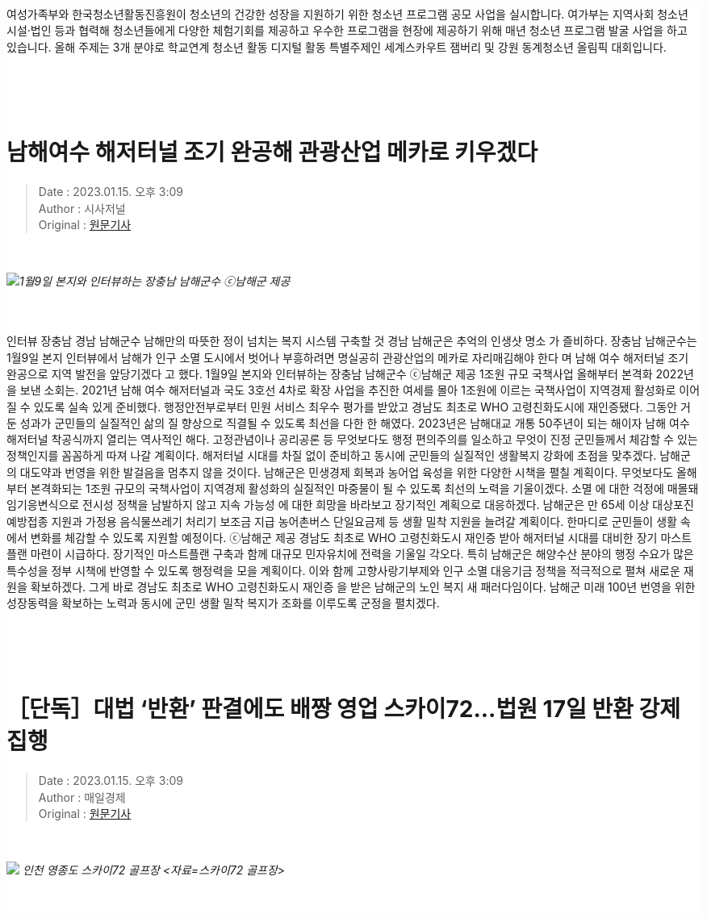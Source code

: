 여성가족부와 한국청소년활동진흥원이 청소년의 건강한 성장을 지원하기 위한 청소년 프로그램 공모 사업을 실시합니다.
여가부는 지역사회 청소년 시설·법인 등과 협력해 청소년들에게 다양한 체험기회를 제공하고 우수한 프로그램을 현장에 제공하기 위해 매년 청소년 프로그램 발굴 사업을 하고 있습니다.
올해 주제는 3개 분야로 학교연계 청소년 활동 디지털 활동 특별주제인 세계스카우트 잼버리 및 강원 동계청소년 올림픽 대회입니다.  
<br/><br/><br/>  

  
# 남해여수 해저터널 조기 완공해 관광산업 메카로 키우겠다  
  
> Date : 2023.01.15. 오후 3:09  
> Author : 시사저널  
> Original : [원문기사](https://n.news.naver.com/mnews/article/586/0000050867?sid=102)  
<br/>  
  
<img src="https://imgnews.pstatic.net/image/586/2023/01/15/0000050867_001_20230115150904505.jpg?type=w647" id="img1"></img><em class="img_desc">1월9일 본지와 인터뷰하는 장충남 남해군수 ⓒ남해군 제공</em>  
<br/><br/>  
  
인터뷰 장충남 경남 남해군수 남해만의 따뜻한 정이 넘치는 복지 시스템 구축할 것 경남 남해군은 추억의 인생샷 명소 가 즐비하다.
장충남 남해군수는 1월9일 본지 인터뷰에서 남해가 인구 소멸 도시에서 벗어나 부흥하려면 명실공히 관광산업의 메카로 자리매김해야 한다 며 남해 여수 해저터널 조기 완공으로 지역 발전을 앞당기겠다 고 했다.
1월9일 본지와 인터뷰하는 장충남 남해군수 ⓒ남해군 제공 1조원 규모 국책사업 올해부터 본격화 2022년을 보낸 소회는.
2021년 남해 여수 해저터널과 국도 3호선 4차로 확장 사업을 추진한 여세를 몰아 1조원에 이르는 국책사업이 지역경제 활성화로 이어질 수 있도록 실속 있게 준비했다.
행정안전부로부터 민원 서비스 최우수 평가를 받았고 경남도 최초로 WHO 고령친화도시에 재인증됐다.
그동안 거둔 성과가 군민들의 실질적인 삶의 질 향상으로 직결될 수 있도록 최선을 다한 한 해였다.
2023년은 남해대교 개통 50주년이 되는 해이자 남해 여수 해저터널 착공식까지 열리는 역사적인 해다.
고정관념이나 공리공론 등 무엇보다도 행정 편의주의를 일소하고 무엇이 진정 군민들께서 체감할 수 있는 정책인지를 꼼꼼하게 따져 나갈 계획이다.
해저터널 시대를 차질 없이 준비하고 동시에 군민들의 실질적인 생활복지 강화에 초점을 맞추겠다.
남해군의 대도약과 번영을 위한 발걸음을 멈추지 않을 것이다.
남해군은 민생경제 회복과 농어업 육성을 위한 다양한 시책을 펼칠 계획이다.
무엇보다도 올해부터 본격화되는 1조원 규모의 국책사업이 지역경제 활성화의 실질적인 마중물이 될 수 있도록 최선의 노력을 기울이겠다.
소멸 에 대한 걱정에 매몰돼 임기응변식으로 전시성 정책을 남발하지 않고 지속 가능성 에 대한 희망을 바라보고 장기적인 계획으로 대응하겠다.
남해군은 만 65세 이상 대상포진 예방접종 지원과 가정용 음식물쓰레기 처리기 보조금 지급 농어촌버스 단일요금제 등 생활 밀착 지원을 늘려갈 계획이다.
한마디로 군민들이 생활 속에서 변화를 체감할 수 있도록 지원할 예정이다.
ⓒ남해군 제공 경남도 최초로 WHO 고령친화도시 재인증 받아 해저터널 시대를 대비한 장기 마스트플랜 마련이 시급하다.
장기적인 마스트플랜 구축과 함께 대규모 민자유치에 전력을 기울일 각오다.
특히 남해군은 해양수산 분야의 행정 수요가 많은 특수성을 정부 시책에 반영할 수 있도록 행정력을 모을 계획이다.
이와 함께 고향사랑기부제와 인구 소멸 대응기금 정책을 적극적으로 펼쳐 새로운 재원을 확보하겠다.
그게 바로 경남도 최초로 WHO 고령친화도시 재인증 을 받은 남해군의 노인 복지 새 패러다임이다.
남해군 미래 100년 번영을 위한 성장동력을 확보하는 노력과 동시에 군민 생활 밀착 복지가 조화를 이루도록 군정을 펼치겠다.  
<br/><br/><br/>  

  
# ［단독］대법 ‘반환’ 판결에도 배짱 영업 스카이72...법원 17일 반환 강제집행  
  
> Date : 2023.01.15. 오후 3:09  
> Author : 매일경제  
> Original : [원문기사](https://n.news.naver.com/mnews/article/009/0005074775?sid=102)  
<br/>  
  
<img src="https://imgnews.pstatic.net/image/009/2023/01/15/0005074775_001_20230115150901028.jpg?type=w647" id="img1"></img><em class="img_desc"> 인천 영종도 스카이72 골프장 &lt;자료=스카이72 골프장&gt;</em>  
<br/><br/>  
  